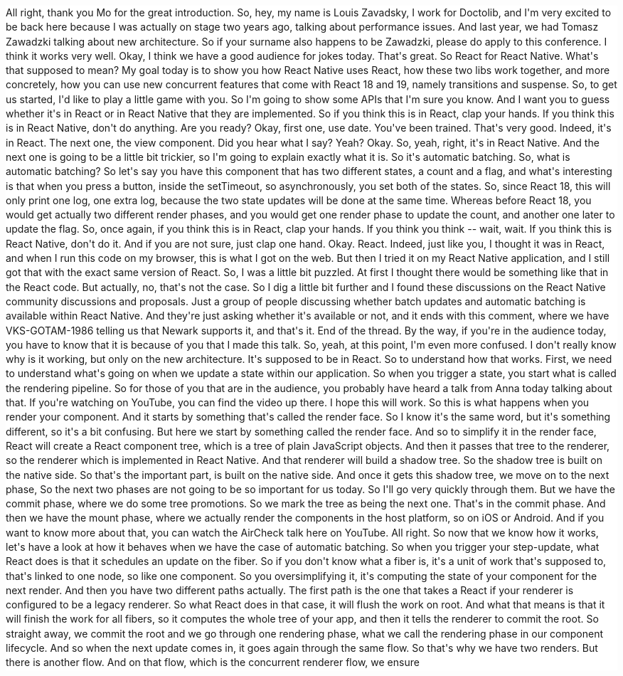 All right, thank you Mo for the great introduction. So, hey, my name is Louis Zavadsky, I work for Doctolib, and I'm very excited to be back here because I was actually on stage two years ago, talking about performance issues. And last year, we had Tomasz Zawadzki talking about new architecture. So if your surname also happens to be Zawadzki, please do apply to this conference. I think it works very well. Okay, I think we have a good audience for jokes today. That's great. So React for React Native. What's that supposed to mean? My goal today is to show you how React Native uses React, how these two libs work together, and more concretely, how you can use new concurrent features that come with React 18 and 19, namely transitions and suspense. So, to get us started, I'd like to play a little game with you. So I'm going to show some APIs that I'm sure you know. And I want you to guess whether it's in React or in React Native that they are implemented. So if you think this is in React, clap your hands. If you think this is in React Native, don't do anything. Are you ready? Okay, first one, use date. You've been trained. That's very good. Indeed, it's in React. The next one, the view component. Did you hear what I say? Yeah? Okay. So, yeah, right, it's in React Native. And the next one is going to be a little bit trickier, so I'm going to explain exactly what it is. So it's automatic batching. So, what is automatic batching? So let's say you have this component that has two different states, a count and a flag, and what's interesting is that when you press a button, inside the setTimeout, so asynchronously, you set both of the states. So, since React 18, this will only print one log, one extra log, because the two state updates will be done at the same time. Whereas before React 18, you would get actually two different render phases, and you would get one render phase to update the count, and another one later to update the flag. So, once again, if you think this is in React, clap your hands. If you think you think -- wait, wait. If you think this is React Native, don't do it. And if you are not sure, just clap one hand. Okay. React. Indeed, just like you, I thought it was in React, and when I run this code on my browser, this is what I got on the web. But then I tried it on my React Native application, and I still got that with the exact same version of React. So, I was a little bit puzzled. At first I thought there would be something like that in the React code. But actually, no, that's not the case. So I dig a little bit further and I found these discussions on the React Native community discussions and proposals. Just a group of people discussing whether batch updates and automatic batching is available within React Native. And they're just asking whether it's available or not, and it ends with this comment, where we have VKS-GOTAM-1986 telling us that Newark supports it, and that's it. End of the thread. By the way, if you're in the audience today, you have to know that it is because of you that I made this talk. So, yeah, at this point, I'm even more confused. I don't really know why is it working, but only on the new architecture. It's supposed to be in React. So to understand how that works. First, we need to understand what's going on when we update a state within our application. So when you trigger a state, you start what is called the rendering pipeline. So for those of you that are in the audience, you probably have heard a talk from Anna today talking about that. If you're watching on YouTube, you can find the video up there. I hope this will work. So this is what happens when you render your component. And it starts by something that's called the render face. So I know it's the same word, but it's something different, so it's a bit confusing. But here we start by something called the render face. And so to simplify it in the render face, React will create a React component tree, which is a tree of plain JavaScript objects. And then it passes that tree to the renderer, so the renderer which is implemented in React Native. And that renderer will build a shadow tree. So the shadow tree is built on the native side. So that's the important part, is built on the native side. And once it gets this shadow tree, we move on to the next phase, So the next two phases are not going to be so important for us today. So I'll go very quickly through them. But we have the commit phase, where we do some tree promotions. So we mark the tree as being the next one. That's in the commit phase. And then we have the mount phase, where we actually render the components in the host platform, so on iOS or Android. And if you want to know more about that, you can watch the AirCheck talk here on YouTube. All right. So now that we know how it works, let's have a look at how it behaves when we have the case of automatic batching. So when you trigger your step-update, what React does is that it schedules an update on the fiber. So if you don't know what a fiber is, it's a unit of work that's supposed to, that's linked to one node, so like one component. So you oversimplifying it, it's computing the state of your component for the next render. And then you have two different paths actually. The first path is the one that takes a React if your renderer is configured to be a legacy renderer. So what React does in that case, it will flush the work on root. And what that means is that it will finish the work for all fibers, so it computes the whole tree of your app, and then it tells the renderer to commit the root. So straight away, we commit the root and we go through one rendering phase, what we call the rendering phase in our component lifecycle. And so when the next update comes in, it goes again through the same flow. So that's why we have two renders. But there is another flow. And on that flow, which is the concurrent renderer flow, we ensure